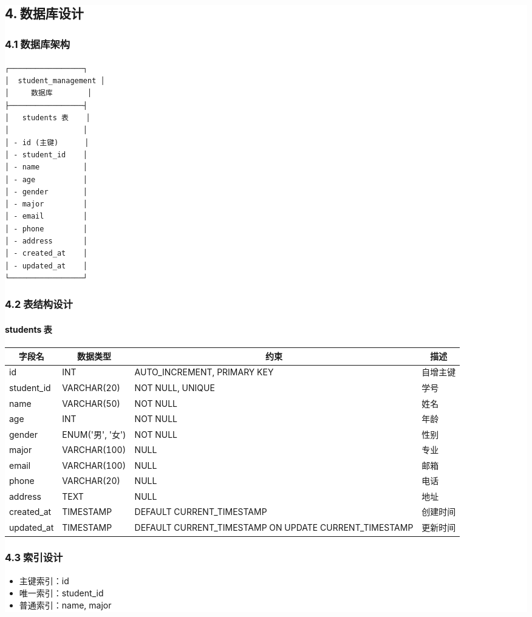 ## 4. 数据库设计

### 4.1 数据库架构

```
┌─────────────────┐
│  student_management │
│     数据库        │
├─────────────────┤
│   students 表    │
│                 │
│ - id (主键)      │
│ - student_id    │
│ - name          │
│ - age           │
│ - gender        │
│ - major         │
│ - email         │
│ - phone         │
│ - address       │
│ - created_at    │
│ - updated_at    │
└─────────────────┘
```

### 4.2 表结构设计

#### students 表
| 字段名 | 数据类型 | 约束 | 描述 |
|--------|----------|------|------|
| id | INT | AUTO_INCREMENT, PRIMARY KEY | 自增主键 |
| student_id | VARCHAR(20) | NOT NULL, UNIQUE | 学号 |
| name | VARCHAR(50) | NOT NULL | 姓名 |
| age | INT | NOT NULL | 年龄 |
| gender | ENUM('男', '女') | NOT NULL | 性别 |
| major | VARCHAR(100) | NULL | 专业 |
| email | VARCHAR(100) | NULL | 邮箱 |
| phone | VARCHAR(20) | NULL | 电话 |
| address | TEXT | NULL | 地址 |
| created_at | TIMESTAMP | DEFAULT CURRENT_TIMESTAMP | 创建时间 |
| updated_at | TIMESTAMP | DEFAULT CURRENT_TIMESTAMP ON UPDATE CURRENT_TIMESTAMP | 更新时间 |

### 4.3 索引设计
- 主键索引：id
- 唯一索引：student_id
- 普通索引：name, major
